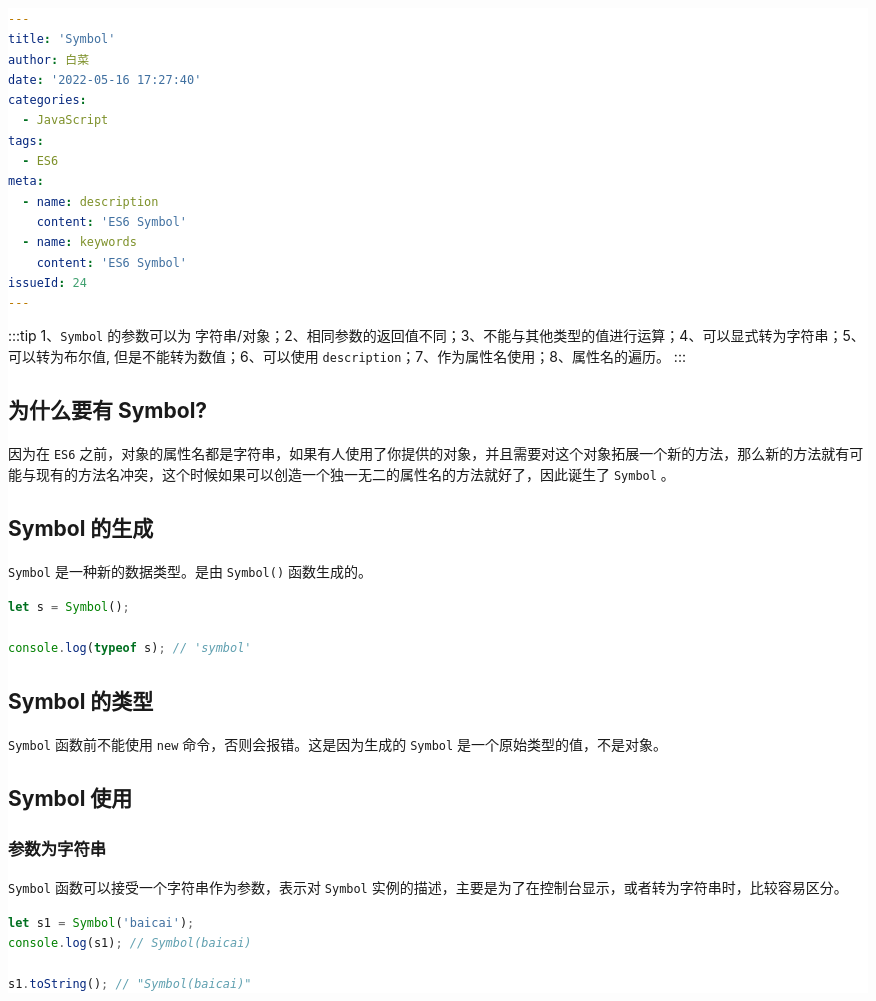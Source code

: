 ```yaml
---
title: 'Symbol'
author: 白菜
date: '2022-05-16 17:27:40'
categories:
  - JavaScript
tags:
  - ES6
meta:
  - name: description
    content: 'ES6 Symbol'
  - name: keywords
    content: 'ES6 Symbol'
issueId: 24
---
```


:::tip
1、`Symbol` 的参数可以为 字符串/对象；2、相同参数的返回值不同；3、不能与其他类型的值进行运算；4、可以显式转为字符串；5、可以转为布尔值, 但是不能转为数值；6、可以使用 `description`；7、作为属性名使用；8、属性名的遍历。
:::



## 为什么要有 Symbol?

因为在 `ES6` 之前，对象的属性名都是字符串，如果有人使用了你提供的对象，并且需要对这个对象拓展一个新的方法，那么新的方法就有可能与现有的方法名冲突，这个时候如果可以创造一个独一无二的属性名的方法就好了，因此诞生了 `Symbol` 。

## Symbol 的生成

`Symbol` 是一种新的数据类型。是由 `Symbol()` 函数生成的。

```javascript
let s = Symbol();

console.log(typeof s); // 'symbol'
```

## Symbol 的类型

`Symbol` 函数前不能使用 `new` 命令，否则会报错。这是因为生成的 `Symbol` 是一个原始类型的值，不是对象。

## Symbol 使用

### 参数为字符串

`Symbol` 函数可以接受一个字符串作为参数，表示对 `Symbol` 实例的描述，主要是为了在控制台显示，或者转为字符串时，比较容易区分。

```javascript
let s1 = Symbol('baicai');
console.log(s1); // Symbol(baicai)

s1.toString(); // "Symbol(baicai)"
```
